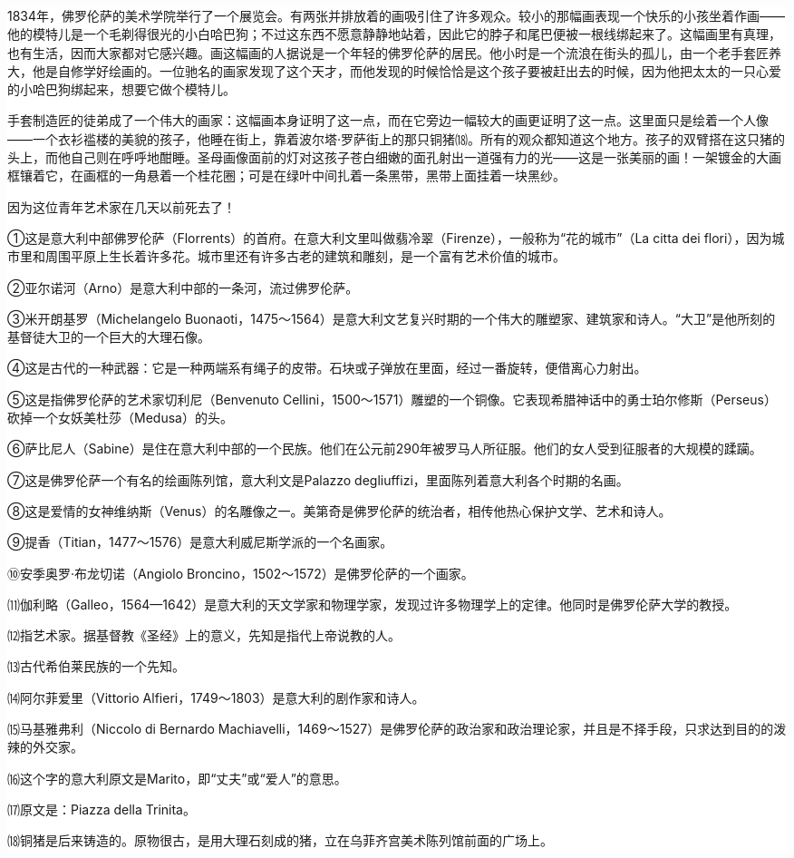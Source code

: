 1834年，佛罗伦萨的美术学院举行了一个展览会。有两张并排放着的画吸引住了许多观众。较小的那幅画表现一个快乐的小孩坐着作画——他的模特儿是一个毛剃得很光的小白哈巴狗；不过这东西不愿意静静地站着，因此它的脖子和尾巴便被一根线绑起来了。这幅画里有真理，也有生活，因而大家都对它感兴趣。画这幅画的人据说是一个年轻的佛罗伦萨的居民。他小时是一个流浪在街头的孤儿，由一个老手套匠养大，他是自修学好绘画的。一位驰名的画家发现了这个天才，而他发现的时候恰恰是这个孩子要被赶出去的时候，因为他把太太的一只心爱的小哈巴狗绑起来，想要它做个模特儿。

手套制造匠的徒弟成了一个伟大的画家：这幅画本身证明了这一点，而在它旁边一幅较大的画更证明了这一点。这里面只是绘着一个人像——一个衣衫褴楼的美貌的孩子，他睡在街上，靠着波尔塔·罗萨街上的那只铜猪⒅。所有的观众都知道这个地方。孩子的双臂搭在这只猪的头上，而他自己则在呼呼地酣睡。圣母画像面前的灯对这孩子苍白细嫩的面孔射出一道强有力的光——这是一张美丽的画！一架镀金的大画框镶着它，在画框的一角悬着一个桂花圈；可是在绿叶中间扎着一条黑带，黑带上面挂着一块黑纱。

因为这位青年艺术家在几天以前死去了！

①这是意大利中部佛罗伦萨（Florrents）的首府。在意大利文里叫做翡冷翠（Firenze），一般称为“花的城市”（La citta dei flori），因为城市里和周围平原上生长着许多花。城市里还有许多古老的建筑和雕刻，是一个富有艺术价值的城市。

②亚尔诺河（Arno）是意大利中部的一条河，流过佛罗伦萨。

③米开朗基罗（Michelangelo Buonaoti，1475～1564）是意大利文艺复兴时期的一个伟大的雕塑家、建筑家和诗人。“大卫”是他所刻的基督徒大卫的一个巨大的大理石像。

④这是古代的一种武器：它是一种两端系有绳子的皮带。石块或子弹放在里面，经过一番旋转，便借离心力射出。

⑤这是指佛罗伦萨的艺术家切利尼（Benvenuto Cellini，1500～1571）雕塑的一个铜像。它表现希腊神话中的勇士珀尔修斯（Perseus）砍掉一个女妖美杜莎（Medusa）的头。

⑥萨比尼人（Sabine）是住在意大利中部的一个民族。他们在公元前290年被罗马人所征服。他们的女人受到征服者的大规模的蹂躏。

⑦这是佛罗伦萨一个有名的绘画陈列馆，意大利文是Palazzo degliuffizi，里面陈列着意大利各个时期的名画。

⑧这是爱情的女神维纳斯（Venus）的名雕像之一。美第奇是佛罗伦萨的统治者，相传他热心保护文学、艺术和诗人。

⑨提香（Titian，1477～1576）是意大利威尼斯学派的一个名画家。

⑩安季奥罗·布龙切诺（Angiolo Broncino，1502～1572）是佛罗伦萨的一个画家。

⑾伽利略（Galleo，1564—1642）是意大利的天文学家和物理学家，发现过许多物理学上的定律。他同时是佛罗伦萨大学的教授。

⑿指艺术家。据基督教《圣经》上的意义，先知是指代上帝说教的人。

⒀古代希伯莱民族的一个先知。

⒁阿尔菲爱里（Vittorio Alfieri，1749～1803）是意大利的剧作家和诗人。

⒂马基雅弗利（Niccolo di Bernardo Machiavelli，1469～1527）是佛罗伦萨的政治家和政治理论家，并且是不择手段，只求达到目的的泼辣的外交家。

⒃这个字的意大利原文是Marito，即“丈夫”或“爱人”的意思。

⒄原文是：Piazza della Trinita。

⒅铜猪是后来铸造的。原物很古，是用大理石刻成的猪，立在乌菲齐宫美术陈列馆前面的广场上。

